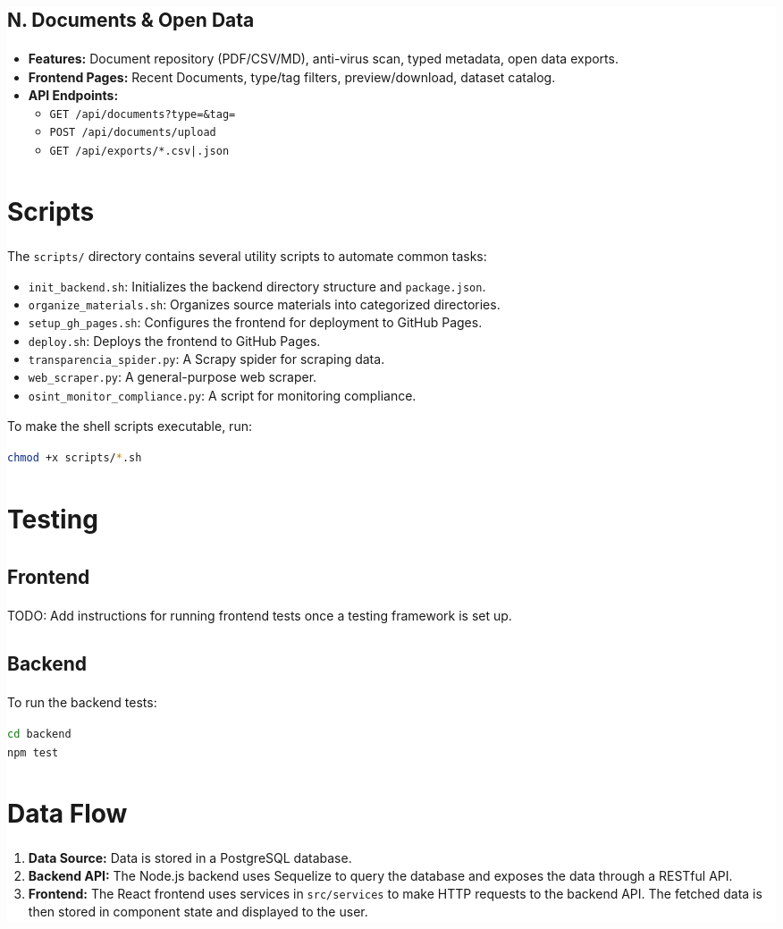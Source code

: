 ## N. Documents & Open Data

- **Features:** Document repository (PDF/CSV/MD), anti-virus scan, typed metadata, open data exports.
- **Frontend Pages:** Recent Documents, type/tag filters, preview/download, dataset catalog.
- **API Endpoints:**
    - `GET /api/documents?type=&tag=`
    - `POST /api/documents/upload`
    - `GET /api/exports/*.csv|.json`

# Scripts

The `scripts/` directory contains several utility scripts to automate common tasks:

- `init_backend.sh`: Initializes the backend directory structure and `package.json`.
- `organize_materials.sh`: Organizes source materials into categorized directories.
- `setup_gh_pages.sh`: Configures the frontend for deployment to GitHub Pages.
- `deploy.sh`: Deploys the frontend to GitHub Pages.
- `transparencia_spider.py`: A Scrapy spider for scraping data.
- `web_scraper.py`: A general-purpose web scraper.
- `osint_monitor_compliance.py`: A script for monitoring compliance.

To make the shell scripts executable, run:

```bash
chmod +x scripts/*.sh
```

# Testing

## Frontend

TODO: Add instructions for running frontend tests once a testing framework is set up.

## Backend

To run the backend tests:

```bash
cd backend
npm test
```

# Data Flow

1.  **Data Source:** Data is stored in a PostgreSQL database.
2.  **Backend API:** The Node.js backend uses Sequelize to query the database and exposes the data through a RESTful API.
3.  **Frontend:** The React frontend uses services in `src/services` to make HTTP requests to the backend API. The fetched data is then stored in component state and displayed to the user.
